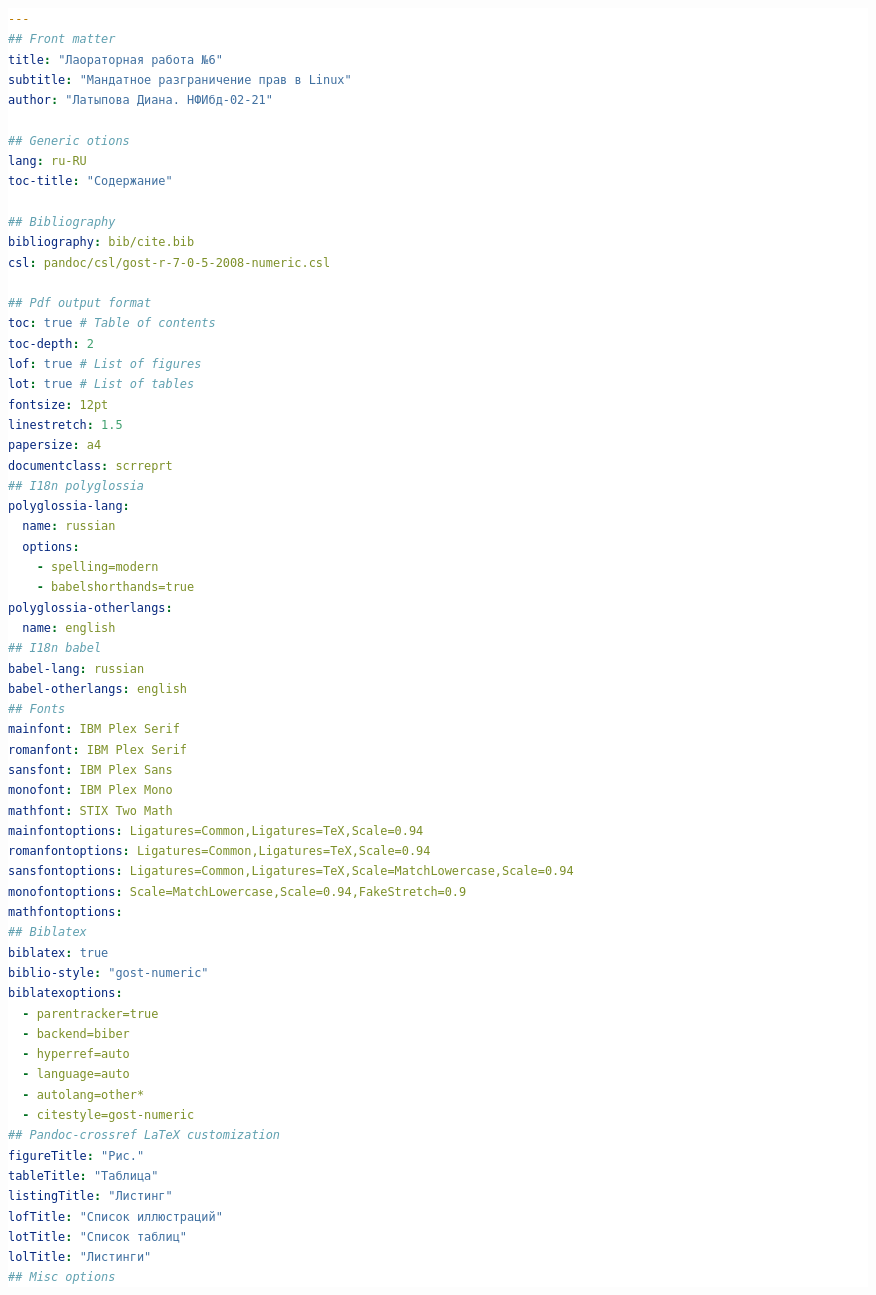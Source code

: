 ```yaml
---
## Front matter
title: "Лаораторная работа №6"
subtitle: "Мандатное разграничение прав в Linux"
author: "Латыпова Диана. НФИбд-02-21"

## Generic otions
lang: ru-RU
toc-title: "Содержание"

## Bibliography
bibliography: bib/cite.bib
csl: pandoc/csl/gost-r-7-0-5-2008-numeric.csl

## Pdf output format
toc: true # Table of contents
toc-depth: 2
lof: true # List of figures
lot: true # List of tables
fontsize: 12pt
linestretch: 1.5
papersize: a4
documentclass: scrreprt
## I18n polyglossia
polyglossia-lang:
  name: russian
  options:
	- spelling=modern
	- babelshorthands=true
polyglossia-otherlangs:
  name: english
## I18n babel
babel-lang: russian
babel-otherlangs: english
## Fonts
mainfont: IBM Plex Serif
romanfont: IBM Plex Serif
sansfont: IBM Plex Sans
monofont: IBM Plex Mono
mathfont: STIX Two Math
mainfontoptions: Ligatures=Common,Ligatures=TeX,Scale=0.94
romanfontoptions: Ligatures=Common,Ligatures=TeX,Scale=0.94
sansfontoptions: Ligatures=Common,Ligatures=TeX,Scale=MatchLowercase,Scale=0.94
monofontoptions: Scale=MatchLowercase,Scale=0.94,FakeStretch=0.9
mathfontoptions:
## Biblatex
biblatex: true
biblio-style: "gost-numeric"
biblatexoptions:
  - parentracker=true
  - backend=biber
  - hyperref=auto
  - language=auto
  - autolang=other*
  - citestyle=gost-numeric
## Pandoc-crossref LaTeX customization
figureTitle: "Рис."
tableTitle: "Таблица"
listingTitle: "Листинг"
lofTitle: "Список иллюстраций"
lotTitle: "Список таблиц"
lolTitle: "Листинги"
## Misc options
```